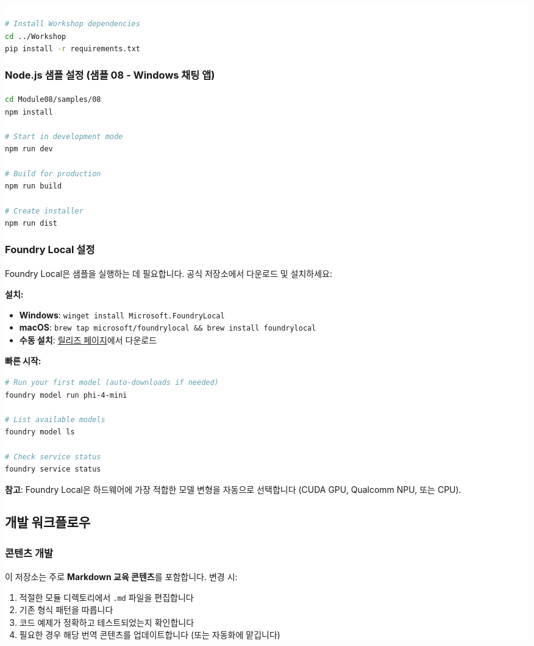 ```bash

# Install Workshop dependencies
cd ../Workshop
pip install -r requirements.txt
```

### Node.js 샘플 설정 (샘플 08 - Windows 채팅 앱)

```bash
cd Module08/samples/08
npm install

# Start in development mode
npm run dev

# Build for production
npm run build

# Create installer
npm run dist
```

### Foundry Local 설정

Foundry Local은 샘플을 실행하는 데 필요합니다. 공식 저장소에서 다운로드 및 설치하세요:

**설치:**
- **Windows**: `winget install Microsoft.FoundryLocal`
- **macOS**: `brew tap microsoft/foundrylocal && brew install foundrylocal`
- **수동 설치**: [릴리즈 페이지](https://github.com/microsoft/Foundry-Local/releases)에서 다운로드

**빠른 시작:**
```bash
# Run your first model (auto-downloads if needed)
foundry model run phi-4-mini

# List available models
foundry model ls

# Check service status
foundry service status
```

**참고**: Foundry Local은 하드웨어에 가장 적합한 모델 변형을 자동으로 선택합니다 (CUDA GPU, Qualcomm NPU, 또는 CPU).

## 개발 워크플로우

### 콘텐츠 개발

이 저장소는 주로 **Markdown 교육 콘텐츠**를 포함합니다. 변경 시:

1. 적절한 모듈 디렉토리에서 `.md` 파일을 편집합니다
2. 기존 형식 패턴을 따릅니다
3. 코드 예제가 정확하고 테스트되었는지 확인합니다
4. 필요한 경우 해당 번역 콘텐츠를 업데이트합니다 (또는 자동화에 맡깁니다)
